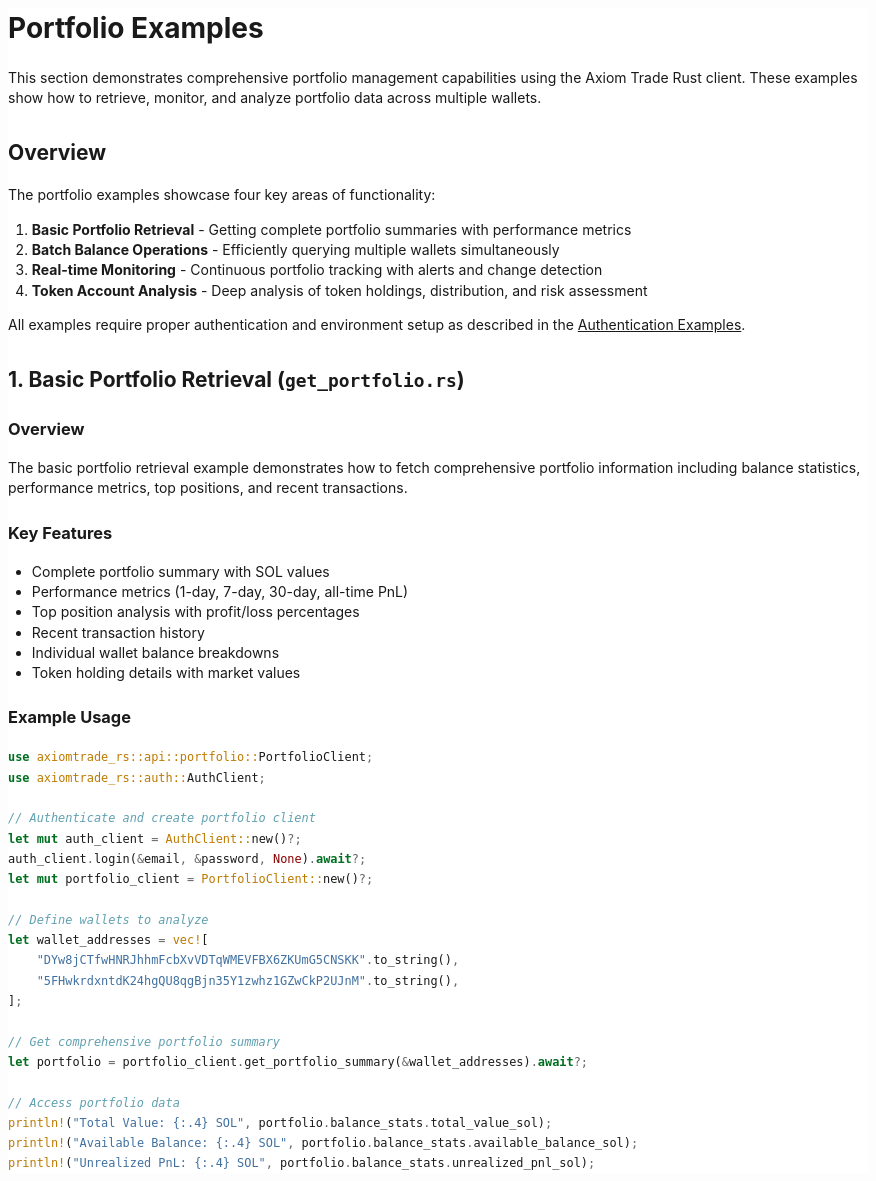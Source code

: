 # Portfolio Examples

This section demonstrates comprehensive portfolio management capabilities using the Axiom Trade Rust client. These examples show how to retrieve, monitor, and analyze portfolio data across multiple wallets.

## Overview

The portfolio examples showcase four key areas of functionality:

1. **Basic Portfolio Retrieval** - Getting complete portfolio summaries with performance metrics
2. **Batch Balance Operations** - Efficiently querying multiple wallets simultaneously  
3. **Real-time Monitoring** - Continuous portfolio tracking with alerts and change detection
4. **Token Account Analysis** - Deep analysis of token holdings, distribution, and risk assessment

All examples require proper authentication and environment setup as described in the [Authentication Examples](authentication.md).

## 1. Basic Portfolio Retrieval (`get_portfolio.rs`)

### Overview

The basic portfolio retrieval example demonstrates how to fetch comprehensive portfolio information including balance statistics, performance metrics, top positions, and recent transactions.

### Key Features

- Complete portfolio summary with SOL values
- Performance metrics (1-day, 7-day, 30-day, all-time PnL)
- Top position analysis with profit/loss percentages
- Recent transaction history
- Individual wallet balance breakdowns
- Token holding details with market values

### Example Usage

```rust
use axiomtrade_rs::api::portfolio::PortfolioClient;
use axiomtrade_rs::auth::AuthClient;

// Authenticate and create portfolio client
let mut auth_client = AuthClient::new()?;
auth_client.login(&email, &password, None).await?;
let mut portfolio_client = PortfolioClient::new()?;

// Define wallets to analyze
let wallet_addresses = vec![
    "DYw8jCTfwHNRJhhmFcbXvVDTqWMEVFBX6ZKUmG5CNSKK".to_string(),
    "5FHwkrdxntdK24hgQU8qgBjn35Y1zwhz1GZwCkP2UJnM".to_string(),
];

// Get comprehensive portfolio summary
let portfolio = portfolio_client.get_portfolio_summary(&wallet_addresses).await?;

// Access portfolio data
println!("Total Value: {:.4} SOL", portfolio.balance_stats.total_value_sol);
println!("Available Balance: {:.4} SOL", portfolio.balance_stats.available_balance_sol);
println!("Unrealized PnL: {:.4} SOL", portfolio.balance_stats.unrealized_pnl_sol);
```
